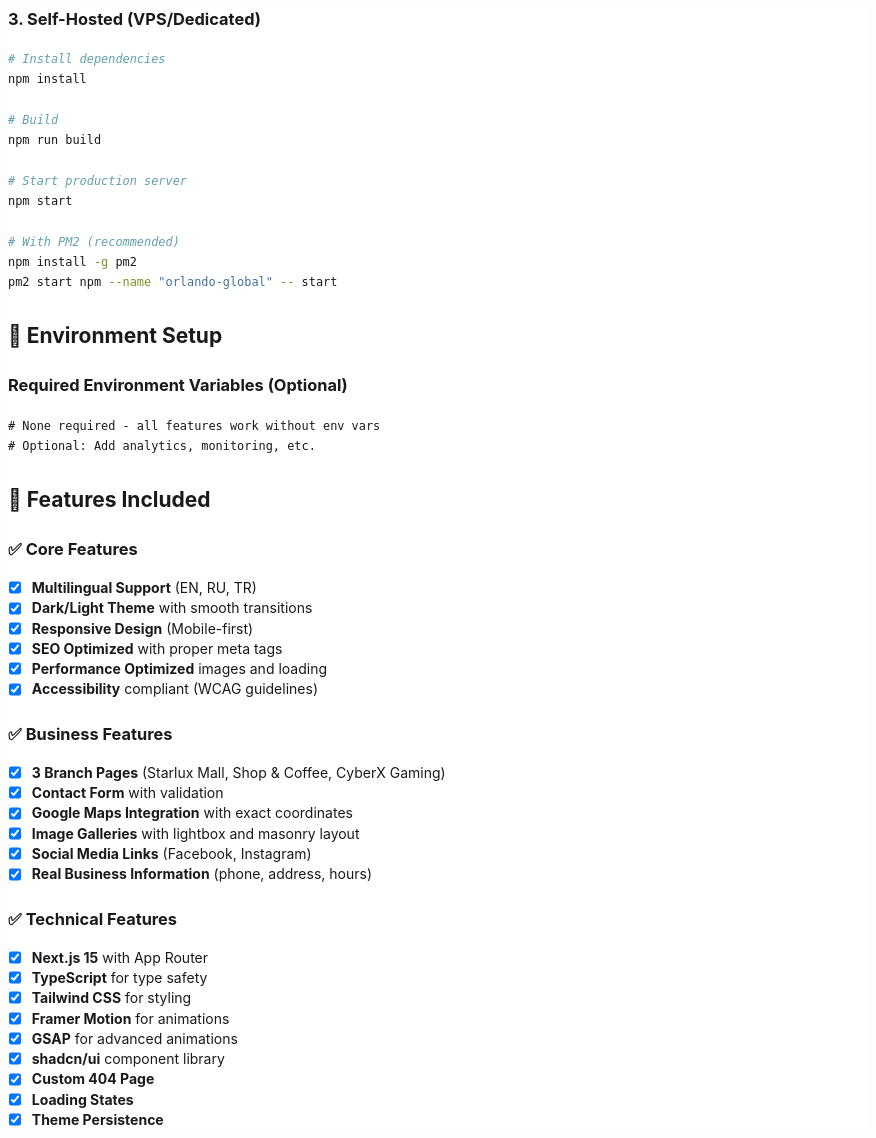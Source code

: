 ### **3. Self-Hosted (VPS/Dedicated)**
```bash
# Install dependencies
npm install

# Build
npm run build

# Start production server
npm start

# With PM2 (recommended)
npm install -g pm2
pm2 start npm --name "orlando-global" -- start
```

## 🔧 **Environment Setup**

### **Required Environment Variables** (Optional)
```env
# None required - all features work without env vars
# Optional: Add analytics, monitoring, etc.
```

## 📱 **Features Included**

### **✅ Core Features**
- [x] **Multilingual Support** (EN, RU, TR)
- [x] **Dark/Light Theme** with smooth transitions
- [x] **Responsive Design** (Mobile-first)
- [x] **SEO Optimized** with proper meta tags
- [x] **Performance Optimized** images and loading
- [x] **Accessibility** compliant (WCAG guidelines)

### **✅ Business Features**
- [x] **3 Branch Pages** (Starlux Mall, Shop & Coffee, CyberX Gaming)
- [x] **Contact Form** with validation
- [x] **Google Maps Integration** with exact coordinates
- [x] **Image Galleries** with lightbox and masonry layout
- [x] **Social Media Links** (Facebook, Instagram)
- [x] **Real Business Information** (phone, address, hours)

### **✅ Technical Features**
- [x] **Next.js 15** with App Router
- [x] **TypeScript** for type safety
- [x] **Tailwind CSS** for styling
- [x] **Framer Motion** for animations
- [x] **GSAP** for advanced animations
- [x] **shadcn/ui** component library
- [x] **Custom 404 Page**
- [x] **Loading States**
- [x] **Theme Persistence**
